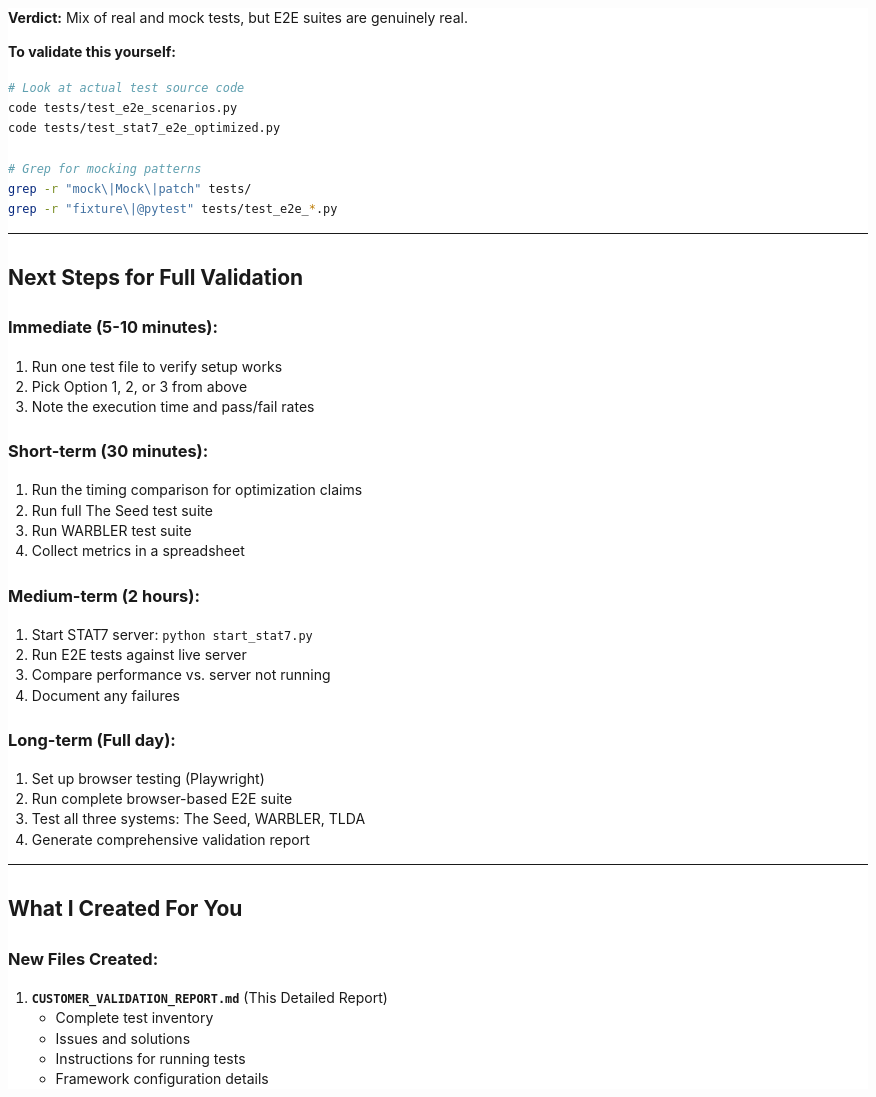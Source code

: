 **Verdict:** Mix of real and mock tests, but E2E suites are genuinely real.

**To validate this yourself:**
```bash
# Look at actual test source code
code tests/test_e2e_scenarios.py
code tests/test_stat7_e2e_optimized.py

# Grep for mocking patterns
grep -r "mock\|Mock\|patch" tests/
grep -r "fixture\|@pytest" tests/test_e2e_*.py
```

---

## Next Steps for Full Validation

### Immediate (5-10 minutes):
1. Run one test file to verify setup works
2. Pick Option 1, 2, or 3 from above
3. Note the execution time and pass/fail rates

### Short-term (30 minutes):
1. Run the timing comparison for optimization claims
2. Run full The Seed test suite
3. Run WARBLER test suite
4. Collect metrics in a spreadsheet

### Medium-term (2 hours):
1. Start STAT7 server: `python start_stat7.py`
2. Run E2E tests against live server
3. Compare performance vs. server not running
4. Document any failures

### Long-term (Full day):
1. Set up browser testing (Playwright)
2. Run complete browser-based E2E suite
3. Test all three systems: The Seed, WARBLER, TLDA
4. Generate comprehensive validation report

---

## What I Created For You

### New Files Created:

1. **`CUSTOMER_VALIDATION_REPORT.md`** (This Detailed Report)
   - Complete test inventory
   - Issues and solutions
   - Instructions for running tests
   - Framework configuration details
